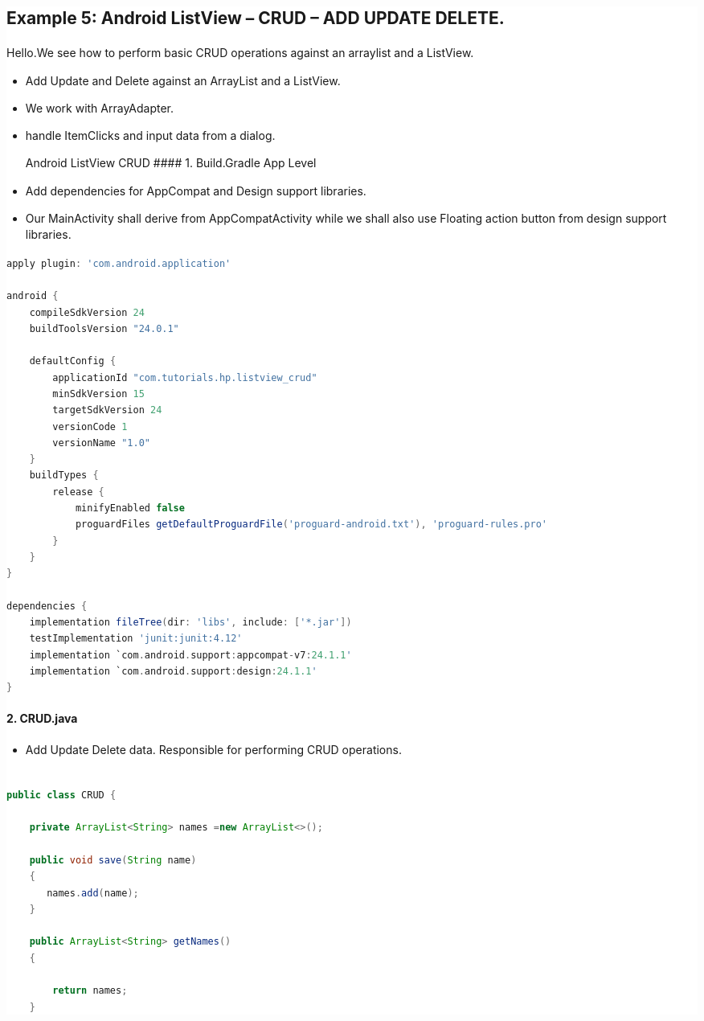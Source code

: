 ## Example 5: Android ListView – CRUD – ADD UPDATE DELETE.

Hello.We see how to perform basic CRUD operations against an arraylist and a ListView.

- Add Update and Delete against an ArrayList and a ListView.
    
- We work with ArrayAdapter.
    
- handle ItemClicks and input data from a dialog.
    
    Android ListView CRUD #### 1. Build.Gradle App Level
    
- Add dependencies for AppCompat and Design support libraries.
    
- Our MainActivity shall derive from AppCompatActivity while we shall also use Floating action button from design support libraries.
    

```groovy
apply plugin: 'com.android.application'

android {
    compileSdkVersion 24
    buildToolsVersion "24.0.1"

    defaultConfig {
        applicationId "com.tutorials.hp.listview_crud"
        minSdkVersion 15
        targetSdkVersion 24
        versionCode 1
        versionName "1.0"
    }
    buildTypes {
        release {
            minifyEnabled false
            proguardFiles getDefaultProguardFile('proguard-android.txt'), 'proguard-rules.pro'
        }
    }
}

dependencies {
    implementation fileTree(dir: 'libs', include: ['*.jar'])
    testImplementation 'junit:junit:4.12'
    implementation `com.android.support:appcompat-v7:24.1.1'
    implementation `com.android.support:design:24.1.1'
}
```

#### 2\. CRUD.java

- Add Update Delete data. Responsible for performing CRUD operations.

```java

public class CRUD {

    private ArrayList<String> names =new ArrayList<>();

    public void save(String name)
    {
       names.add(name);
    }

    public ArrayList<String> getNames()
    {

        return names;
    }
```